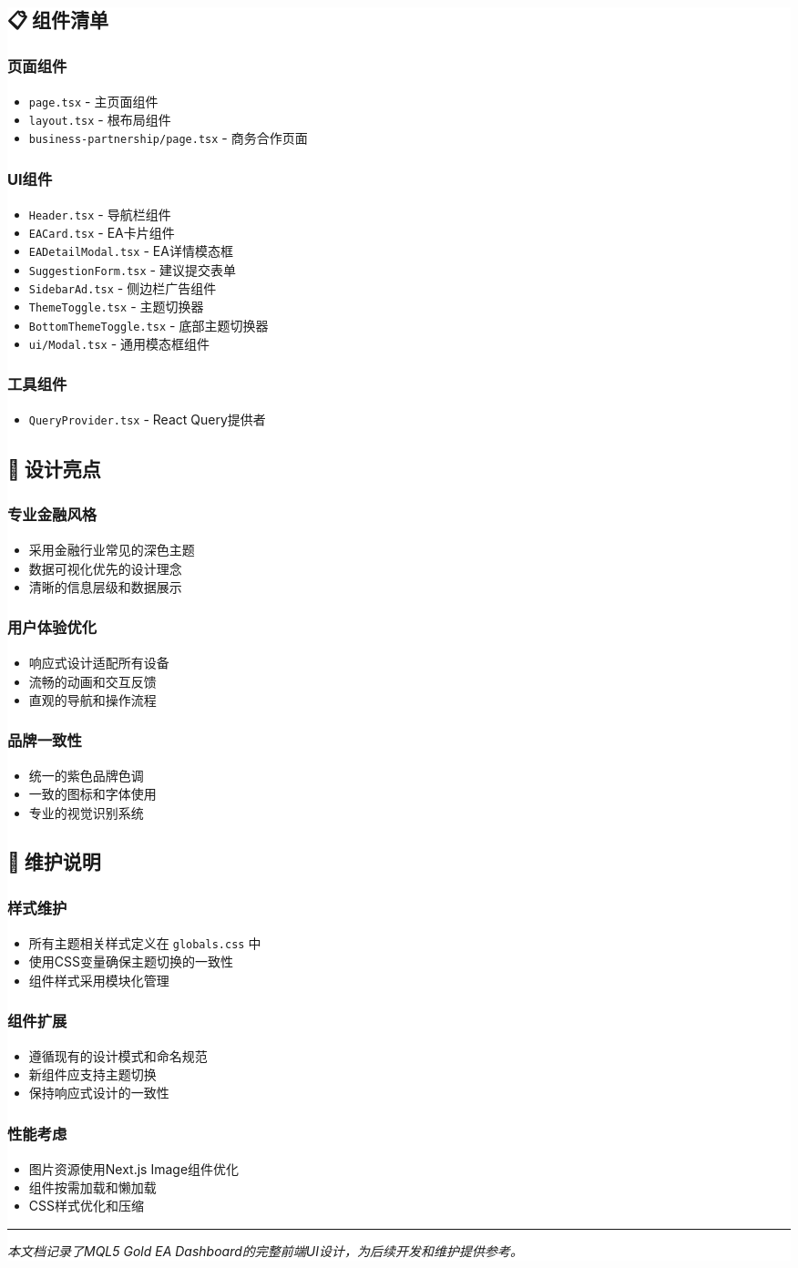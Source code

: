 ## 📋 组件清单

### 页面组件
- `page.tsx` - 主页面组件
- `layout.tsx` - 根布局组件
- `business-partnership/page.tsx` - 商务合作页面

### UI组件
- `Header.tsx` - 导航栏组件
- `EACard.tsx` - EA卡片组件
- `EADetailModal.tsx` - EA详情模态框
- `SuggestionForm.tsx` - 建议提交表单
- `SidebarAd.tsx` - 侧边栏广告组件
- `ThemeToggle.tsx` - 主题切换器
- `BottomThemeToggle.tsx` - 底部主题切换器
- `ui/Modal.tsx` - 通用模态框组件

### 工具组件
- `QueryProvider.tsx` - React Query提供者

## 🎯 设计亮点

### 专业金融风格
- 采用金融行业常见的深色主题
- 数据可视化优先的设计理念
- 清晰的信息层级和数据展示

### 用户体验优化
- 响应式设计适配所有设备
- 流畅的动画和交互反馈
- 直观的导航和操作流程

### 品牌一致性
- 统一的紫色品牌色调
- 一致的图标和字体使用
- 专业的视觉识别系统

## 📝 维护说明

### 样式维护
- 所有主题相关样式定义在 `globals.css` 中
- 使用CSS变量确保主题切换的一致性
- 组件样式采用模块化管理

### 组件扩展
- 遵循现有的设计模式和命名规范
- 新组件应支持主题切换
- 保持响应式设计的一致性

### 性能考虑
- 图片资源使用Next.js Image组件优化
- 组件按需加载和懒加载
- CSS样式优化和压缩

---

*本文档记录了MQL5 Gold EA Dashboard的完整前端UI设计，为后续开发和维护提供参考。*